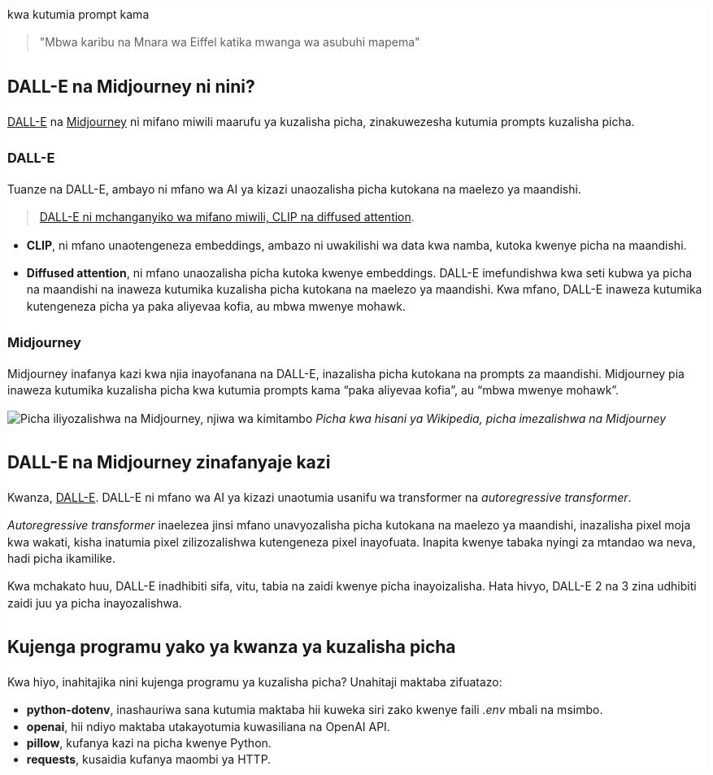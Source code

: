 kwa kutumia prompt kama

> "Mbwa karibu na Mnara wa Eiffel katika mwanga wa asubuhi mapema"

## DALL-E na Midjourney ni nini?

[DALL-E](https://openai.com/dall-e-2?WT.mc_id=academic-105485-koreyst) na [Midjourney](https://www.midjourney.com/?WT.mc_id=academic-105485-koreyst) ni mifano miwili maarufu ya kuzalisha picha, zinakuwezesha kutumia prompts kuzalisha picha.

### DALL-E

Tuanze na DALL-E, ambayo ni mfano wa AI ya kizazi unaozalisha picha kutokana na maelezo ya maandishi.

> [DALL-E ni mchanganyiko wa mifano miwili, CLIP na diffused attention](https://towardsdatascience.com/openais-dall-e-and-clip-101-a-brief-introduction-3a4367280d4e?WT.mc_id=academic-105485-koreyst).

- **CLIP**, ni mfano unaotengeneza embeddings, ambazo ni uwakilishi wa data kwa namba, kutoka kwenye picha na maandishi.

- **Diffused attention**, ni mfano unaozalisha picha kutoka kwenye embeddings. DALL-E imefundishwa kwa seti kubwa ya picha na maandishi na inaweza kutumika kuzalisha picha kutokana na maelezo ya maandishi. Kwa mfano, DALL-E inaweza kutumika kutengeneza picha ya paka aliyevaa kofia, au mbwa mwenye mohawk.

### Midjourney

Midjourney inafanya kazi kwa njia inayofanana na DALL-E, inazalisha picha kutokana na prompts za maandishi. Midjourney pia inaweza kutumika kuzalisha picha kwa kutumia prompts kama “paka aliyevaa kofia”, au “mbwa mwenye mohawk”.

![Picha iliyozalishwa na Midjourney, njiwa wa kimitambo](https://upload.wikimedia.org/wikipedia/commons/thumb/8/8c/Rupert_Breheny_mechanical_dove_eca144e7-476d-4976-821d-a49c408e4f36.png/440px-Rupert_Breheny_mechanical_dove_eca144e7-476d-4976-821d-a49c408e4f36.png?WT.mc_id=academic-105485-koreyst)
_Picha kwa hisani ya Wikipedia, picha imezalishwa na Midjourney_

## DALL-E na Midjourney zinafanyaje kazi

Kwanza, [DALL-E](https://arxiv.org/pdf/2102.12092.pdf?WT.mc_id=academic-105485-koreyst). DALL-E ni mfano wa AI ya kizazi unaotumia usanifu wa transformer na _autoregressive transformer_.

_Autoregressive transformer_ inaelezea jinsi mfano unavyozalisha picha kutokana na maelezo ya maandishi, inazalisha pixel moja kwa wakati, kisha inatumia pixel zilizozalishwa kutengeneza pixel inayofuata. Inapita kwenye tabaka nyingi za mtandao wa neva, hadi picha ikamilike.

Kwa mchakato huu, DALL-E inadhibiti sifa, vitu, tabia na zaidi kwenye picha inayoizalisha. Hata hivyo, DALL-E 2 na 3 zina udhibiti zaidi juu ya picha inayozalishwa.

## Kujenga programu yako ya kwanza ya kuzalisha picha

Kwa hiyo, inahitajika nini kujenga programu ya kuzalisha picha? Unahitaji maktaba zifuatazo:

- **python-dotenv**, inashauriwa sana kutumia maktaba hii kuweka siri zako kwenye faili _.env_ mbali na msimbo.
- **openai**, hii ndiyo maktaba utakayotumia kuwasiliana na OpenAI API.
- **pillow**, kufanya kazi na picha kwenye Python.
- **requests**, kusaidia kufanya maombi ya HTTP.
